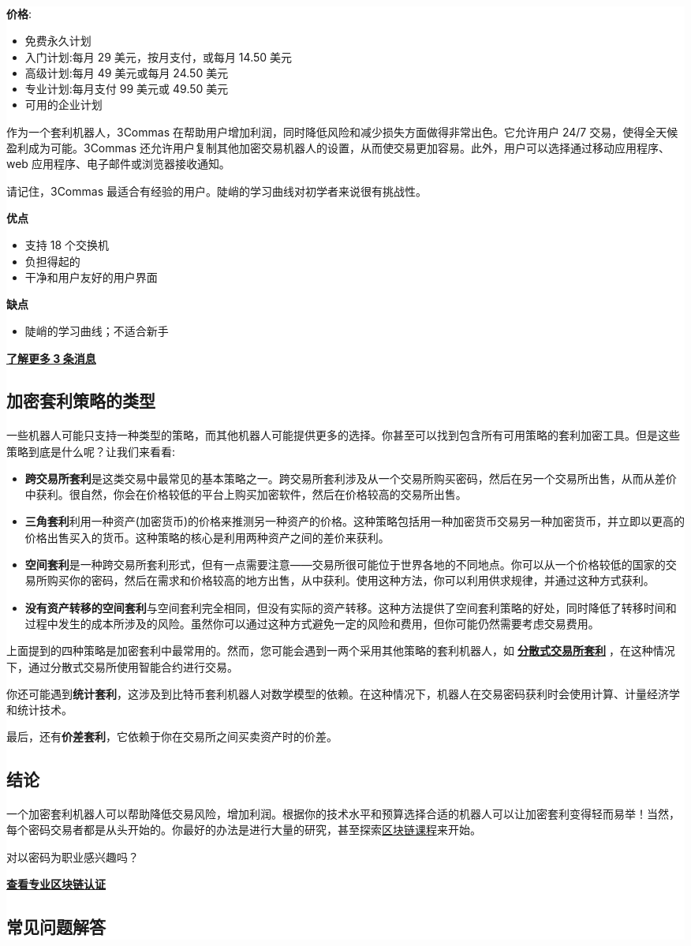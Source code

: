 **价格**:

*   免费永久计划
*   入门计划:每月 29 美元，按月支付，或每月 14.50 美元
*   高级计划:每月 49 美元或每月 24.50 美元
*   专业计划:每月支付 99 美元或 49.50 美元
*   可用的企业计划

作为一个套利机器人，3Commas 在帮助用户增加利润，同时降低风险和减少损失方面做得非常出色。它允许用户 24/7 交易，使得全天候盈利成为可能。3Commas 还允许用户复制其他加密交易机器人的设置，从而使交易更加容易。此外，用户可以选择通过移动应用程序、web 应用程序、电子邮件或浏览器接收通知。

请记住，3Commas 最适合有经验的用户。陡峭的学习曲线对初学者来说很有挑战性。

**优点**

*   支持 18 个交换机
*   负担得起的
*   干净和用户友好的用户界面

**缺点**

*   陡峭的学习曲线；不适合新手

**[了解更多 3 条消息](https://3commas.io/)**

## **加密套利策略的类型**

一些机器人可能只支持一种类型的策略，而其他机器人可能提供更多的选择。你甚至可以找到包含所有可用策略的套利加密工具。但是这些策略到底是什么呢？让我们来看看:

*   **跨交易所套利**是这类交易中最常见的基本策略之一。跨交易所套利涉及从一个交易所购买密码，然后在另一个交易所出售，从而从差价中获利。很自然，你会在价格较低的平台上购买加密软件，然后在价格较高的交易所出售。

*   **三角套利**利用一种资产(加密货币)的价格来推测另一种资产的价格。这种策略包括用一种加密货币交易另一种加密货币，并立即以更高的价格出售买入的货币。这种策略的核心是利用两种资产之间的差价来获利。

*   **空间套利**是一种跨交易所套利形式，但有一点需要注意——交易所很可能位于世界各地的不同地点。你可以从一个价格较低的国家的交易所购买你的密码，然后在需求和价格较高的地方出售，从中获利。使用这种方法，你可以利用供求规律，并通过这种方式获利。

*   **没有资产转移的空间套利**与空间套利完全相同，但没有实际的资产转移。这种方法提供了空间套利策略的好处，同时降低了转移时间和过程中发生的成本所涉及的风险。虽然你可以通过这种方式避免一定的风险和费用，但你可能仍然需要考虑交易费用。

上面提到的四种策略是加密套利中最常用的。然而，您可能会遇到一两个采用其他策略的套利机器人，如 [**分散式交易所套利**](https://www.nansen.ai/research/arbitrage-on-decentralised-exchanges) ，在这种情况下，通过分散式交易所使用智能合约进行交易。

你还可能遇到**统计套利**，这涉及到比特币套利机器人对数学模型的依赖。在这种情况下，机器人在交易密码获利时会使用计算、计量经济学和统计技术。

最后，还有**价差套利**，它依赖于你在交易所之间买卖资产时的价差。

## **结论**

一个加密套利机器人可以帮助降低交易风险，增加利润。根据你的技术水平和预算选择合适的机器人可以让加密套利变得轻而易举！当然，每个密码交易者都是从头开始的。你最好的办法是进行大量的研究，甚至探索[区块链课程](https://hackr.io/blog/best-blockchain-courses)来开始。

对以密码为职业感兴趣吗？

**[查看专业区块链认证](https://hackr.io/blog/blockchain-certifications)**

## **常见问题解答**
